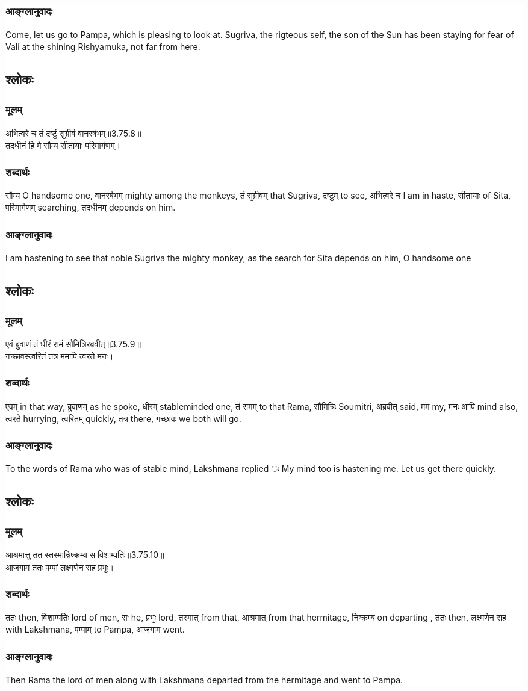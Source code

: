 ### आङ्ग्लानुवादः
Come, let us go to Pampa, which is pleasing to look at. Sugriva, the rigteous self, the son of the Sun has been staying for fear of Vali at the shining Rishyamuka, not far from here.



## श्लोकः
### मूलम्
अभित्वरे च तं द्रष्टुं सुग्रीवं वानरर्षभम्॥3.75.8॥  
तदधीनं हि मे सौम्य सीतायाः परिमार्गणम्।

### शब्दार्थः
सौम्य O handsome one, वानरर्षभम् mighty among the monkeys, तं सुग्रीवम् that Sugriva, द्रष्टुम् to see, अभित्वरे च I am in haste, सीतायाः of Sita, परिमार्गणम् searching, तदधीनम् depends on him.

### आङ्ग्लानुवादः
I am hastening to see that noble Sugriva the mighty monkey, as the search for Sita depends on him, O handsome one



## श्लोकः
### मूलम्
एवं ब्रुवाणं तं धीरं रामं सौमित्रिरब्रवीत्॥3.75.9॥  
गच्छावस्त्वरितं तत्र ममापि त्वरते मनः।

### शब्दार्थः
एवम् in that way, ब्रुवाणम् as he spoke, धीरम् stableminded one, तं रामम् to that Rama, सौमित्रिः Soumitri, अब्रवीत् said, मम my, मनः आपि mind also, त्वरते hurrying, त्वरितम् quickly, तत्र there, गच्छावः we both will go.

### आङ्ग्लानुवादः
To the words of Rama who was of stable mind, Lakshmana replied ः My mind too is hastening me. Let us get there quickly.



## श्लोकः
### मूलम्
आश्रमात्तु तत स्तस्मान्निष्क्रम्य स विशाम्पतिः॥3.75.10॥  
आजगाम ततः पम्पां लक्ष्मणेन सह प्रभुः।

### शब्दार्थः
ततः then, विशाम्पतिः lord of men, सः he, प्रभुः lord, तस्मात् from that, आश्रमात् from that hermitage, निष्क्रम्य on departing , ततः then, लक्ष्मणेन सह with Lakshmana, पम्पाम् to Pampa, आजगाम went.

### आङ्ग्लानुवादः
Then Rama the lord of men along with Lakshmana departed from the hermitage and went to Pampa.
